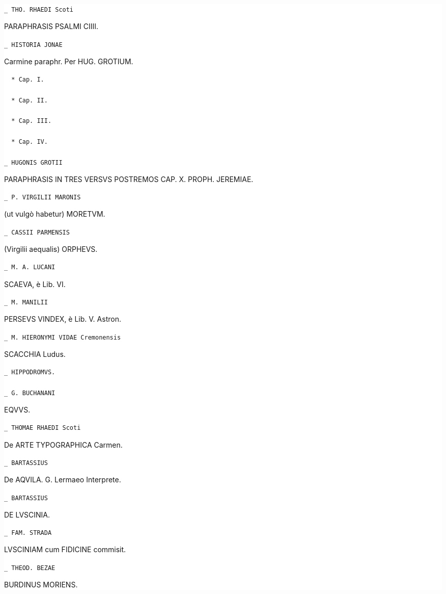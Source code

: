     _ THO. RHAEDI Scoti
PARAPHRASIS PSALMI CIIII.

    _ HISTORIA JONAE
Carmine paraphr. Per HUG. GROTIUM.

      * Cap. I.

      * Cap. II.

      * Cap. III.

      * Cap. IV.

    _ HUGONIS GROTII
PARAPHRASIS IN TRES VERSVS POSTREMOS
CAP. X. PROPH. JEREMIAE.

    _ P. VIRGILII MARONIS
(ut vulgò habetur)
MORETVM.

    _ CASSII PARMENSIS
(Virgilii aequalis)
ORPHEVS.

    _ M. A. LUCANI
SCAEVA,
è Lib. VI.

    _ M. MANILII
PERSEVS VINDEX,
è Lib. V. Astron.

    _ M. HIERONYMI VIDAE Cremonensis
SCACCHIA Ludus.

    _ HIPPODROMVS.

    _ G. BUCHANANI
EQVVS.

    _ THOMAE RHAEDI Scoti
De ARTE TYPOGRAPHICA
Carmen.

    _ BARTASSIUS
De AQVILA.
G. Lermaeo Interprete.

    _ BARTASSIUS
DE LVSCINIA.

    _ FAM. STRADA
LVSCINIAM cum FIDICINE
commisit.

    _ THEOD. BEZAE
BURDINUS MORIENS.
